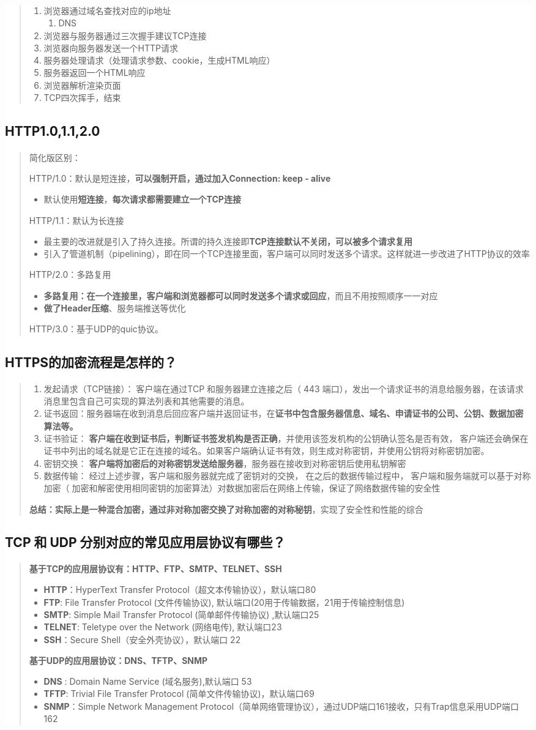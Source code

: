 > 1. 浏览器通过域名查找对应的ip地址
>    1. DNS
> 2. 浏览器与服务器通过三次握手建议TCP连接
> 3. 浏览器向服务器发送一个HTTP请求
> 4. 服务器处理请求（处理请求参数、cookie，生成HTML响应）
> 5. 服务器返回一个HTML响应
> 6. 浏览器解析渲染页面
> 7. TCP四次挥手，结束





## HTTP1.0,1.1,2.0

> 简化版区别：
>
> HTTP/1.0：默认是短连接，**可以强制开启，通过加入Connection: keep - alive**
>
> - 默认使用**短连接**，**每次请求都需要建立一个TCP连接**
>
> HTTP/1.1：默认为长连接
>
> - 最主要的改进就是引入了持久连接。所谓的持久连接即**TCP连接默认不关闭，可以被多个请求复用**
> - 引入了管道机制（pipelining），即在同一个TCP连接里面，客户端可以同时发送多个请求。这样就进一步改进了HTTP协议的效率
>
> HTTP/2.0：多路复用
>
> - **多路复用：在一个连接里，客户端和浏览器都可以同时发送多个请求或回应**，而且不用按照顺序一一对应
> - **做了Header压缩**、服务端推送等优化
>
> HTTP/3.0：基于UDP的quic协议。



## HTTPS的加密流程是怎样的？

> 1. 发起请求（TCP链接）： 客户端在通过TCP 和服务器建立连接之后（ 443 端口），发出一个请求证书的消息给服务器，在该请求消息里包含自己可实现的算法列表和其他需要的消息。
> 2. 证书返回：服务器端在收到消息后回应客户端并返回证书，在**证书中包含服务器信息、域名、申请证书的公司、公钥、数据加密算法等。**
> 3. 证书验证： **客户端在收到证书后，判断证书签发机构是否正确**，并使用该签发机构的公钥确认签名是否有效， 客户端还会确保在证书中列出的域名就是它正在连接的域名。如果客户端确认证书有效，则生成对称密钥，并使用公钥将对称密钥加密。
> 4. 密钥交换： **客户端将加密后的对称密钥发送给服务器**，服务器在接收到对称密钥后使用私钥解密
> 5. 数据传输： 经过上述步骤，客户端和服务器就完成了密钥对的交换， 在之后的数据传输过程中， 客户端和服务端就可以基于对称加密（ 加密和解密使用相同密钥的加密算法）对数据加密后在网络上传输，保证了网络数据传输的安全性
>
> **总结：实际上是一种混合加密，通过非对称加密交换了对称加密的对称秘钥**，实现了安全性和性能的综合



## TCP 和 UDP 分别对应的常见应用层协议有哪些？

> **基于TCP的应用层协议有：HTTP、FTP、SMTP、TELNET、SSH**
>
> - **HTTP**：HyperText Transfer Protocol（超文本传输协议），默认端口80
> - **FTP**: File Transfer Protocol (文件传输协议), 默认端口(20用于传输数据，21用于传输控制信息)
> - **SMTP**: Simple Mail Transfer Protocol (简单邮件传输协议) ,默认端口25
> - **TELNET**: Teletype over the Network (网络电传), 默认端口23
> - **SSH**：Secure Shell（安全外壳协议），默认端口 22
>
> **基于UDP的应用层协议：DNS、TFTP、SNMP**
>
> - **DNS** : Domain Name Service (域名服务),默认端口 53
> - **TFTP**: Trivial File Transfer Protocol (简单文件传输协议)，默认端口69
> - **SNMP**：Simple Network Management Protocol（简单网络管理协议），通过UDP端口161接收，只有Trap信息采用UDP端口162
